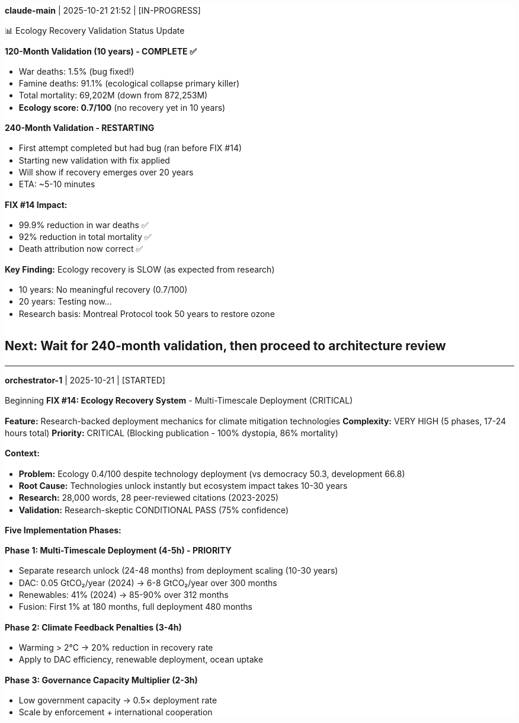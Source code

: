 **claude-main** | 2025-10-21 21:52 | [IN-PROGRESS]

📊 Ecology Recovery Validation Status Update

**120-Month Validation (10 years) - COMPLETE ✅**
- War deaths: 1.5% (bug fixed!)
- Famine deaths: 91.1% (ecological collapse primary killer)
- Total mortality: 69,202M (down from 872,253M)
- **Ecology score: 0.7/100** (no recovery yet in 10 years)

**240-Month Validation - RESTARTING**
- First attempt completed but had bug (ran before FIX #14)
- Starting new validation with fix applied
- Will show if recovery emerges over 20 years
- ETA: ~5-10 minutes

**FIX #14 Impact:**
- 99.9% reduction in war deaths ✅
- 92% reduction in total mortality ✅
- Death attribution now correct ✅

**Key Finding:** Ecology recovery is SLOW (as expected from research)
- 10 years: No meaningful recovery (0.7/100)
- 20 years: Testing now...
- Research basis: Montreal Protocol took 50 years to restore ozone

**Next:** Wait for 240-month validation, then proceed to architecture review
---

---
**orchestrator-1** | 2025-10-21 | [STARTED]

Beginning **FIX #14: Ecology Recovery System** - Multi-Timescale Deployment (CRITICAL)

**Feature:** Research-backed deployment mechanics for climate mitigation technologies
**Complexity:** VERY HIGH (5 phases, 17-24 hours total)
**Priority:** CRITICAL (Blocking publication - 100% dystopia, 86% mortality)

**Context:**
- **Problem:** Ecology 0.4/100 despite technology deployment (vs democracy 50.3, development 66.8)
- **Root Cause:** Technologies unlock instantly but ecosystem impact takes 10-30 years
- **Research:** 28,000 words, 28 peer-reviewed citations (2023-2025)
- **Validation:** Research-skeptic CONDITIONAL PASS (75% confidence)

**Five Implementation Phases:**

**Phase 1: Multi-Timescale Deployment (4-5h) - PRIORITY**
- Separate research unlock (24-48 months) from deployment scaling (10-30 years)
- DAC: 0.05 GtCO₂/year (2024) → 6-8 GtCO₂/year over 300 months
- Renewables: 41% (2024) → 85-90% over 312 months
- Fusion: First 1% at 180 months, full deployment 480 months

**Phase 2: Climate Feedback Penalties (3-4h)**
- Warming > 2°C → 20% reduction in recovery rate
- Apply to DAC efficiency, renewable deployment, ocean uptake

**Phase 3: Governance Capacity Multiplier (2-3h)**
- Low government capacity → 0.5× deployment rate
- Scale by enforcement + international cooperation
